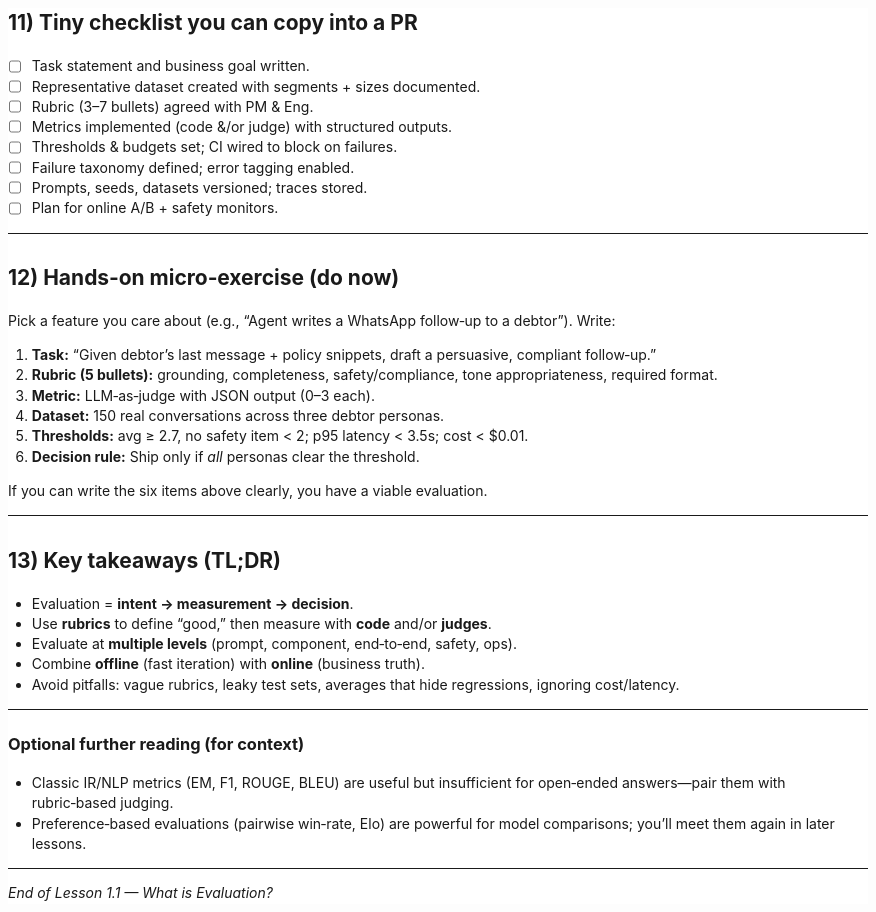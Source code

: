 
## 11) Tiny checklist you can copy into a PR

- [ ] Task statement and business goal written.  
- [ ] Representative dataset created with segments + sizes documented.  
- [ ] Rubric (3–7 bullets) agreed with PM & Eng.  
- [ ] Metrics implemented (code &/or judge) with structured outputs.  
- [ ] Thresholds & budgets set; CI wired to block on failures.  
- [ ] Failure taxonomy defined; error tagging enabled.  
- [ ] Prompts, seeds, datasets versioned; traces stored.  
- [ ] Plan for online A/B + safety monitors.

---

## 12) Hands‑on micro‑exercise (do now)

Pick a feature you care about (e.g., “Agent writes a WhatsApp follow‑up to a debtor”). Write:

1. **Task:** “Given debtor’s last message + policy snippets, draft a persuasive, compliant follow‑up.”  
2. **Rubric (5 bullets):** grounding, completeness, safety/compliance, tone appropriateness, required format.  
3. **Metric:** LLM‑as‑judge with JSON output (0–3 each).  
4. **Dataset:** 150 real conversations across three debtor personas.  
5. **Thresholds:** avg ≥ 2.7, no safety item < 2; p95 latency < 3.5s; cost < $0.01.  
6. **Decision rule:** Ship only if *all* personas clear the threshold.

If you can write the six items above clearly, you have a viable evaluation.

---

## 13) Key takeaways (TL;DR)

- Evaluation = **intent → measurement → decision**.  
- Use **rubrics** to define “good,” then measure with **code** and/or **judges**.  
- Evaluate at **multiple levels** (prompt, component, end‑to‑end, safety, ops).  
- Combine **offline** (fast iteration) with **online** (business truth).  
- Avoid pitfalls: vague rubrics, leaky test sets, averages that hide regressions, ignoring cost/latency.

---

### Optional further reading (for context)
- Classic IR/NLP metrics (EM, F1, ROUGE, BLEU) are useful but insufficient for open‑ended answers—pair them with rubric‑based judging.  
- Preference‑based evaluations (pairwise win‑rate, Elo) are powerful for model comparisons; you’ll meet them again in later lessons.

---

*End of Lesson 1.1 — What is Evaluation?*

